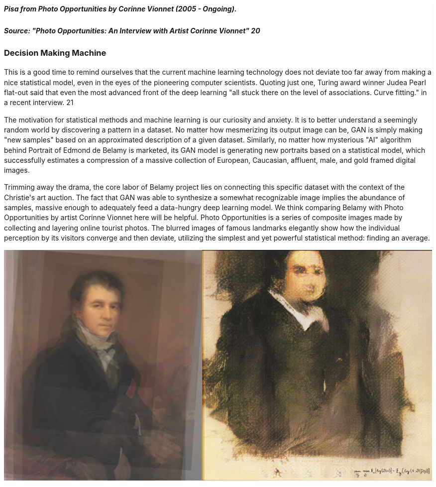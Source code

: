 ##### Pisa from Photo Opportunities by Corinne Vionnet (2005 - Ongoing).
##### Source: "Photo Opportunities: An Interview with Artist Corinne Vionnet" 20

### Decision Making Machine

This is a good time to remind ourselves that the current machine learning technology does not deviate too far away from making a nice statistical model, even in the eyes of the pioneering computer scientists. Quoting just one, Turing award winner Judea Pearl flat-out said that even the most advanced front of the deep learning "all stuck there on the level of associations. Curve fitting." in a recent interview. 21

The motivation for statistical methods and machine learning is our curiosity and anxiety. It is to better understand a seemingly random world by discovering a pattern in a dataset. No matter how mesmerizing its output image can be, GAN is simply making "new samples" based on an approximated description of a given dataset. Similarly, no matter how mysterious "AI" algorithm behind Portrait of Edmond de Belamy is marketed, its GAN model is generating new portraits based on a statistical model, which successfully estimates a compression of a massive collection of European, Caucasian, affluent, male, and gold framed digital images.

Trimming away the drama, the core labor of Belamy project lies on connecting this specific dataset with the context of the Christie's art auction. The fact that GAN was able to synthesize a somewhat recognizable image implies the abundance of samples, massive enough to adequately feed a data-hungry deep learning model. We think comparing Belamy with Photo Opportunities by artist Corinne Vionnet here will be helpful. Photo Opportunities is a series of composite images made by collecting and layering online tourist photos. The blurred images of famous landmarks elegantly show how the individual perception by its visitors converge and then deviate, utilizing the simplest and yet powerful statistical method: finding an average.

<div style="max-height: 700px; margin: auto;">
    <img src="artwork/imgChung6b.jpg" alt="A composite image of ten 17th-19th century European male portraits from WikiArt. (Right) Portrait of Edmond de Belamy (2018)" />
</div>
